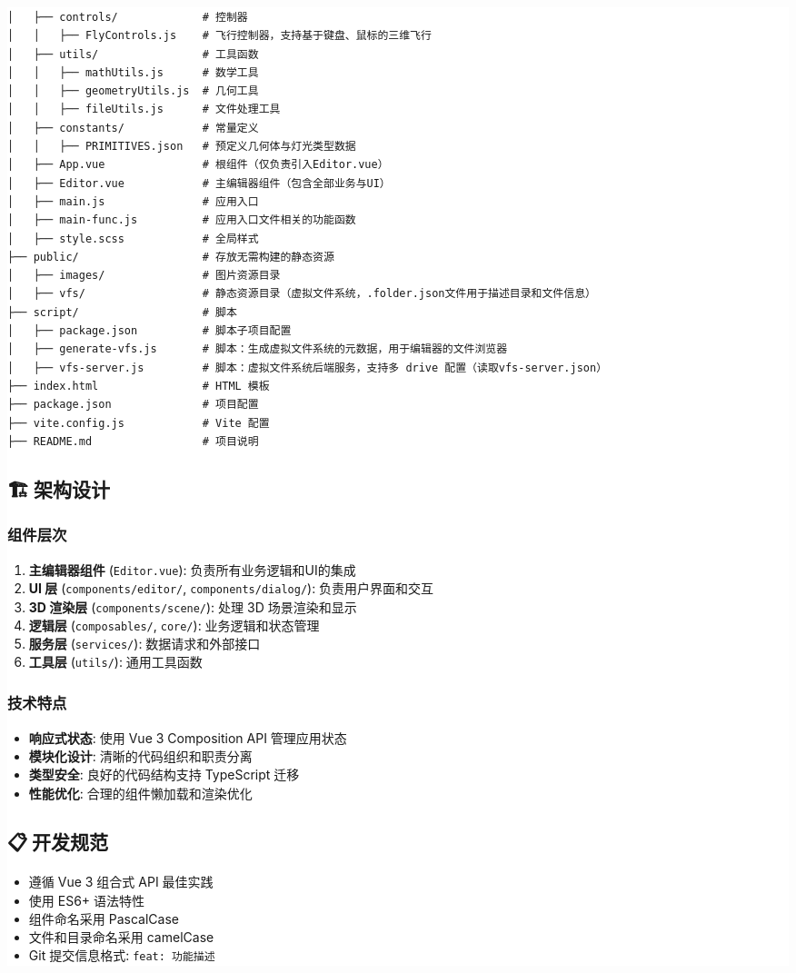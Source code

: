 ```
│   ├── controls/             # 控制器
│   │   ├── FlyControls.js    # 飞行控制器，支持基于键盘、鼠标的三维飞行
│   ├── utils/                # 工具函数
│   │   ├── mathUtils.js      # 数学工具
│   │   ├── geometryUtils.js  # 几何工具
│   │   ├── fileUtils.js      # 文件处理工具
│   ├── constants/            # 常量定义
│   │   ├── PRIMITIVES.json   # 预定义几何体与灯光类型数据
│   ├── App.vue               # 根组件（仅负责引入Editor.vue）
│   ├── Editor.vue            # 主编辑器组件（包含全部业务与UI）
│   ├── main.js               # 应用入口
│   ├── main-func.js          # 应用入口文件相关的功能函数
│   ├── style.scss            # 全局样式
├── public/                   # 存放无需构建的静态资源
│   ├── images/               # 图片资源目录
│   ├── vfs/                  # 静态资源目录（虚拟文件系统，.folder.json文件用于描述目录和文件信息）
├── script/                   # 脚本
│   ├── package.json          # 脚本子项目配置
│   ├── generate-vfs.js       # 脚本：生成虚拟文件系统的元数据，用于编辑器的文件浏览器
│   ├── vfs-server.js         # 脚本：虚拟文件系统后端服务，支持多 drive 配置（读取vfs-server.json）
├── index.html                # HTML 模板
├── package.json              # 项目配置
├── vite.config.js            # Vite 配置
├── README.md                 # 项目说明
```

## 🏗️ 架构设计

### 组件层次

1. **主编辑器组件** (`Editor.vue`): 负责所有业务逻辑和UI的集成
2. **UI 层** (`components/editor/`, `components/dialog/`): 负责用户界面和交互
3. **3D 渲染层** (`components/scene/`): 处理 3D 场景渲染和显示
4. **逻辑层** (`composables/`, `core/`): 业务逻辑和状态管理
5. **服务层** (`services/`): 数据请求和外部接口
6. **工具层** (`utils/`): 通用工具函数

### 技术特点

- **响应式状态**: 使用 Vue 3 Composition API 管理应用状态
- **模块化设计**: 清晰的代码组织和职责分离
- **类型安全**: 良好的代码结构支持 TypeScript 迁移
- **性能优化**: 合理的组件懒加载和渲染优化

## 📋 开发规范

- 遵循 Vue 3 组合式 API 最佳实践
- 使用 ES6+ 语法特性
- 组件命名采用 PascalCase
- 文件和目录命名采用 camelCase
- Git 提交信息格式: `feat: 功能描述`
